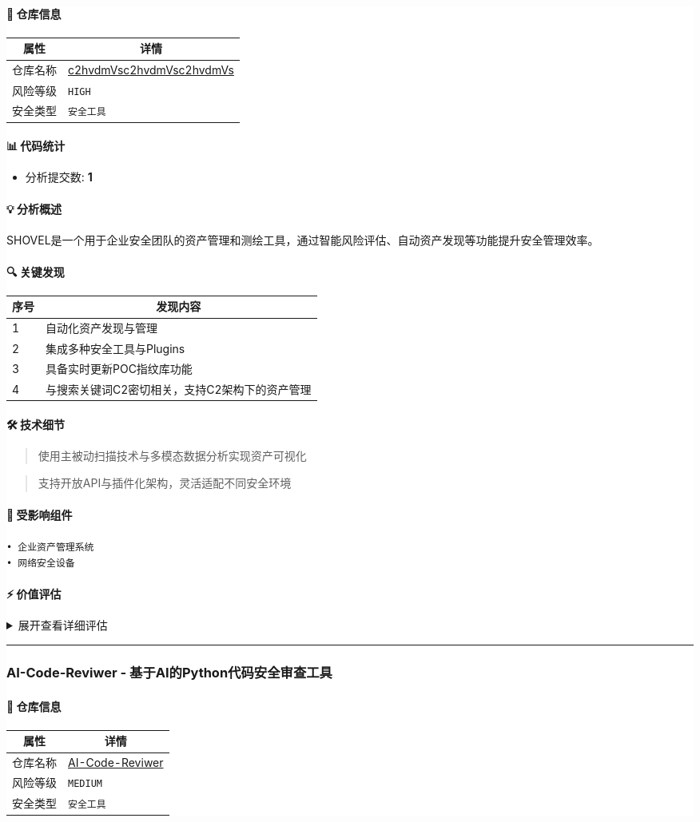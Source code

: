 #### 📌 仓库信息

| 属性 | 详情 |
|------|------|
| 仓库名称 | [c2hvdmVsc2hvdmVsc2hvdmVs](https://github.com/kxb520/c2hvdmVsc2hvdmVsc2hvdmVs) |
| 风险等级 | `HIGH` |
| 安全类型 | `安全工具` |

#### 📊 代码统计

- 分析提交数: **1**

#### 💡 分析概述

SHOVEL是一个用于企业安全团队的资产管理和测绘工具，通过智能风险评估、自动资产发现等功能提升安全管理效率。

#### 🔍 关键发现

| 序号 | 发现内容 |
|------|----------|
| 1 | 自动化资产发现与管理 |
| 2 | 集成多种安全工具与Plugins |
| 3 | 具备实时更新POC指纹库功能 |
| 4 | 与搜索关键词C2密切相关，支持C2架构下的资产管理 |

#### 🛠️ 技术细节

> 使用主被动扫描技术与多模态数据分析实现资产可视化

> 支持开放API与插件化架构，灵活适配不同安全环境


#### 🎯 受影响组件

```
• 企业资产管理系统
• 网络安全设备
```

#### ⚡ 价值评估

<details><summary>展开查看详细评估</summary></details>

---

### AI-Code-Reviwer - 基于AI的Python代码安全审查工具

#### 📌 仓库信息

| 属性 | 详情 |
|------|------|
| 仓库名称 | [AI-Code-Reviwer](https://github.com/Saiphani2105/AI-Code-Reviwer) |
| 风险等级 | `MEDIUM` |
| 安全类型 | `安全工具` |
